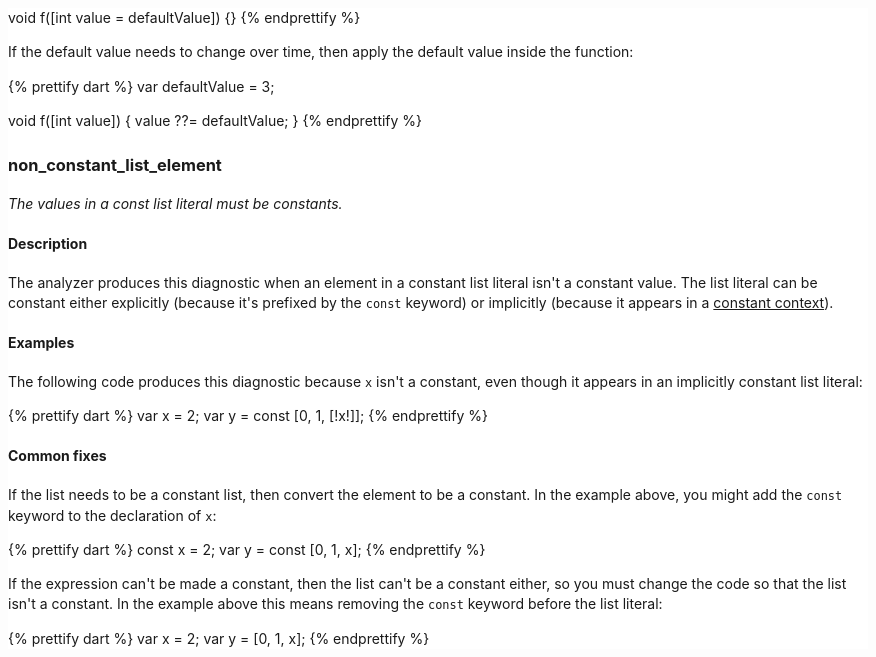 void f([int value = defaultValue]) {}
{% endprettify %}

If the default value needs to change over time, then apply the default
value inside the function:

{% prettify dart %}
var defaultValue = 3;

void f([int value]) {
  value ??= defaultValue;
}
{% endprettify %}

### non_constant_list_element

_The values in a const list literal must be constants._

#### Description

The analyzer produces this diagnostic when an element in a constant list
literal isn't a constant value. The list literal can be constant either
explicitly (because it's prefixed by the `const` keyword) or implicitly
(because it appears in a [constant context](#constant-context)).

#### Examples

The following code produces this diagnostic because `x` isn't a constant,
even though it appears in an implicitly constant list literal:

{% prettify dart %}
var x = 2;
var y = const <int>[0, 1, [!x!]];
{% endprettify %}

#### Common fixes

If the list needs to be a constant list, then convert the element to be a
constant. In the example above, you might add the `const` keyword to the
declaration of `x`:

{% prettify dart %}
const x = 2;
var y = const <int>[0, 1, x];
{% endprettify %}

If the expression can't be made a constant, then the list can't be a
constant either, so you must change the code so that the list isn't a
constant. In the example above this means removing the `const` keyword
before the list literal:

{% prettify dart %}
var x = 2;
var y = <int>[0, 1, x];
{% endprettify %}
